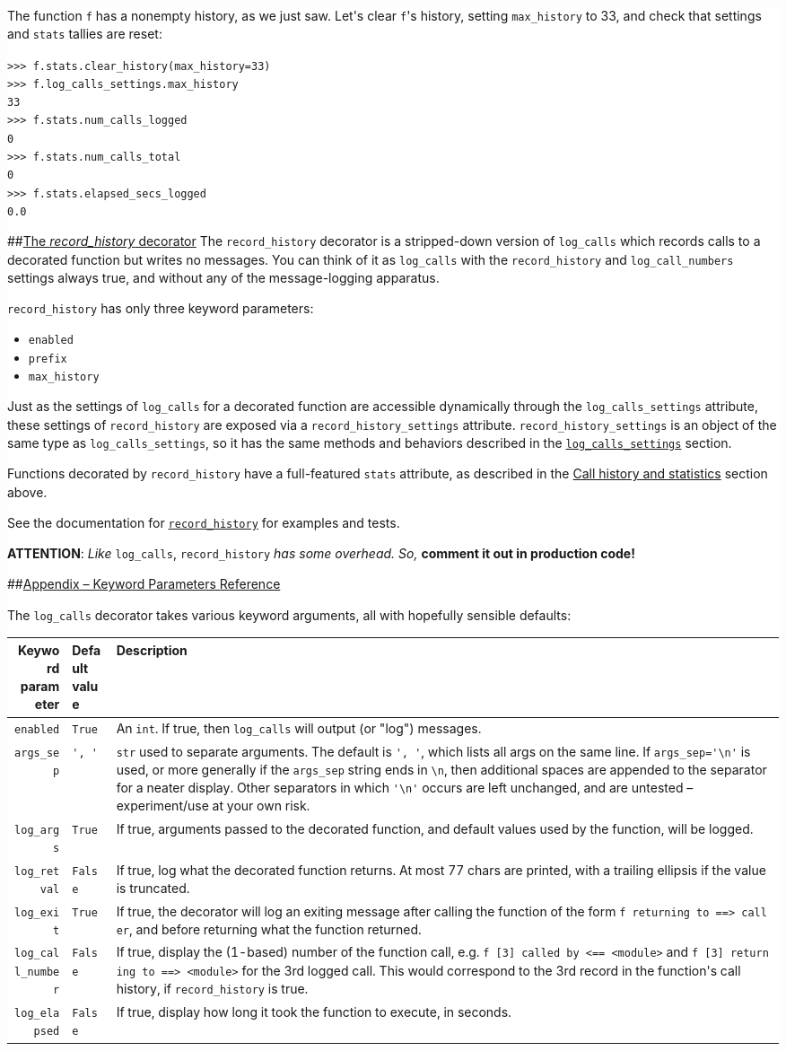 The function `f` has a nonempty history, as we just saw. Let's clear `f`'s history, setting `max_history` to 33, and check that settings
and `stats` tallies are reset:

    >>> f.stats.clear_history(max_history=33)
    >>> f.log_calls_settings.max_history
    33
    >>> f.stats.num_calls_logged
    0
    >>> f.stats.num_calls_total
    0
    >>> f.stats.elapsed_secs_logged
    0.0

##[The *record_history* decorator](id:record_history-decorator)
The `record_history` decorator is a stripped-down version of `log_calls` which
records calls to a decorated function but writes no messages. You can think
of it as `log_calls` with the `record_history` and `log_call_numbers` settings
always true, and without any of the message-logging apparatus.

`record_history` has only three keyword parameters:

* `enabled`
* `prefix`
* `max_history`

Just as the settings of `log_calls` for a decorated function are accessible
dynamically through the `log_calls_settings` attribute, these settings of
`record_history` are exposed via a `record_history_settings` attribute.
`record_history_settings` is an object of the same type as `log_calls_settings`,
so it has the same methods and behaviors described in the [`log_calls_settings`](#log_call_settings) section.

Functions decorated by `record_history` have a full-featured `stats` attribute,
as described in the [Call history and statistics](#call-history-and-statistics) section above.

See the documentation for [`record_history`](http://www.pythonhosted.org/log_calls/record_history.html) for examples and tests.

**ATTENTION**: *Like* `log_calls`, `record_history` *has some overhead. So,* **comment it out in production code!** 

##[Appendix – Keyword Parameters Reference](id:KeywordParametersReference)

The `log_calls` decorator takes various keyword arguments, all with hopefully sensible defaults:

Keyword parameter | Default value | Description
----------------: | :------------ | :------------------
       `enabled`    | `True`          | An `int`. If true, then `log_calls` will output (or "log") messages.
       `args_sep`   | `', '`          | `str` used to separate arguments. The default is  `', '`, which lists all args on the same line. If `args_sep='\n'` is used, or more generally if the `args_sep` string ends in `\n`, then additional spaces are appended to the separator for a neater display. Other separators in which `'\n'` occurs are left unchanged, and are untested – experiment/use at your own risk.
       `log_args`   | `True`          | If true, arguments passed to the decorated function, and default values used by the function, will be logged.
       `log_retval` | `False`         | If true, log what the decorated function returns. At most 77 chars are printed, with a trailing ellipsis if the value is truncated.
       `log_exit`   | `True`          | If true, the decorator will log an exiting message after calling the function of the form `f returning to ==> caller`, and before returning what the function returned.
       `log_call_number` | `False`    | If true, display the (1-based) number of the function call, e.g. `f [3] called by <== <module>` and `f [3] returning to ==> <module>` for the 3rd logged call. This would correspond to the 3rd record in the function's call history, if `record_history` is true.
       `log_elapsed` | `False`        | If true, display how long it took the function to execute, in seconds.